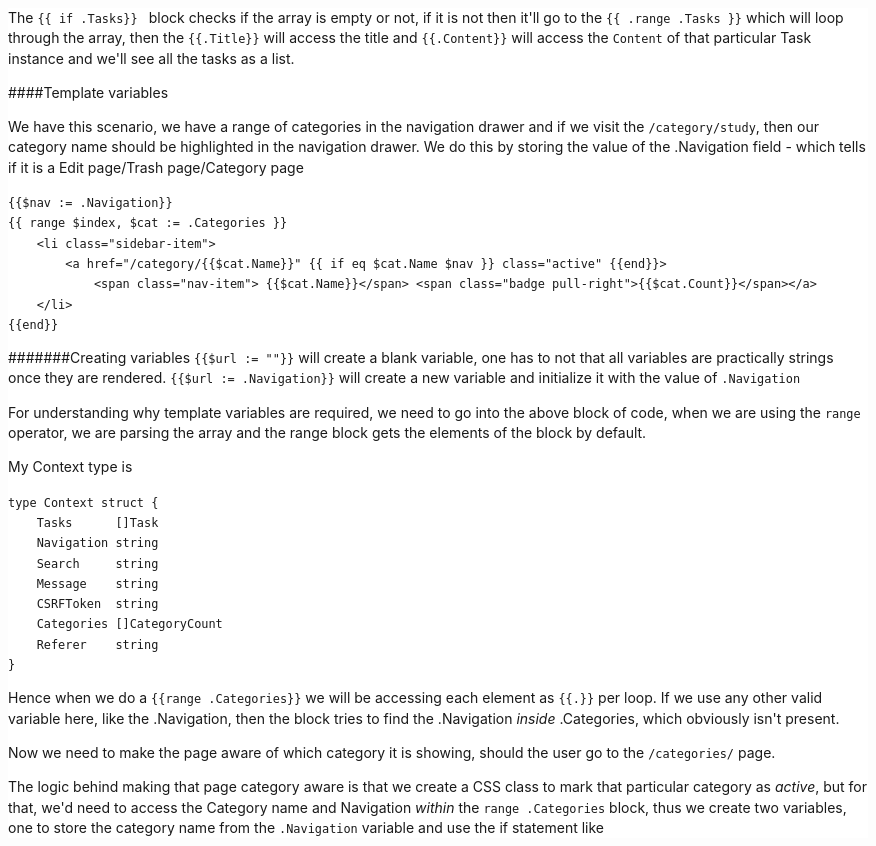 The `{{ if .Tasks}} ` block checks if the array is empty or not, if it is not then it'll go to the `{{ .range .Tasks }}` which will loop through
the array, then the `{{.Title}}` will access the title and `{{.Content}}` will access the `Content` of that particular Task instance and 
we'll see all the tasks as a list.

####Template variables

We have this scenario, we have a range of categories in the navigation drawer and if we visit the `/category/study`, then our category name
should be highlighted in the navigation drawer. We do this by storing the value of the .Navigation field - which tells if it is a Edit page/Trash page/Category page

    {{$nav := .Navigation}}
    {{ range $index, $cat := .Categories }}
        <li class="sidebar-item">
            <a href="/category/{{$cat.Name}}" {{ if eq $cat.Name $nav }} class="active" {{end}}>
                <span class="nav-item"> {{$cat.Name}}</span> <span class="badge pull-right">{{$cat.Count}}</span></a>
        </li>
    {{end}}

#######Creating variables
`{{$url := ""}}` will create a blank variable, one has to not that all variables are practically strings once they are rendered.
`{{$url := .Navigation}}` will create a new variable and initialize it with the value of `.Navigation` 

For understanding why template variables are required, we need to go into the above block of code, when we are using the `range` operator, we are parsing the array
and the range block gets the elements of the block by default.

My Context type is 

    type Context struct {
        Tasks      []Task
        Navigation string
        Search     string
        Message    string
        CSRFToken  string
        Categories []CategoryCount
        Referer    string
    }

Hence when we do a `{{range .Categories}}` we will be accessing each element as `{{.}}` per loop. If we use any other valid variable here, like the .Navigation,
then the block tries to find the .Navigation _inside_ .Categories, which obviously isn't present. 

Now we need to make the page aware of which category it is showing, should the user go to the `/categories/` page. 

The logic behind making that page category aware is that we create a CSS class to mark that particular category as _active_, but for that, we'd need to access the
Category name and Navigation _within_ the `range .Categories` block, thus we create two variables, one to store the category name from the `.Navigation` variable
and use the if statement like
